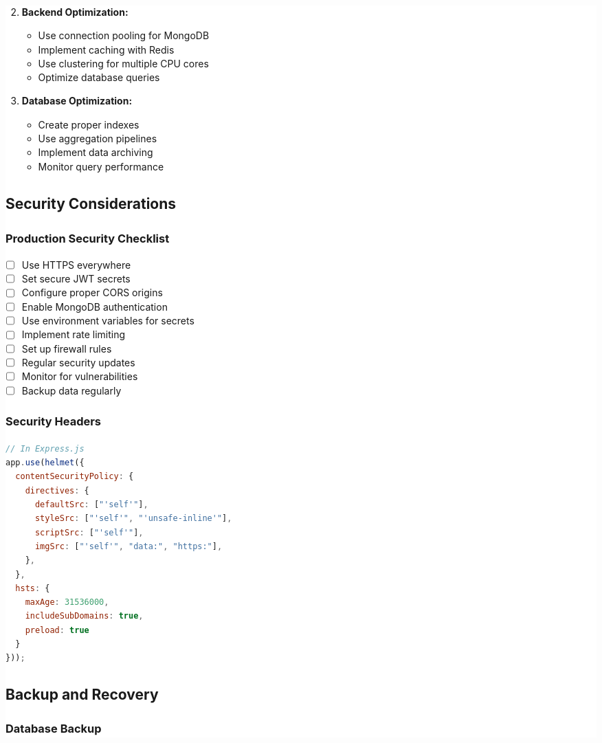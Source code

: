 2. **Backend Optimization:**
   - Use connection pooling for MongoDB
   - Implement caching with Redis
   - Use clustering for multiple CPU cores
   - Optimize database queries

3. **Database Optimization:**
   - Create proper indexes
   - Use aggregation pipelines
   - Implement data archiving
   - Monitor query performance

## Security Considerations

### Production Security Checklist

- [ ] Use HTTPS everywhere
- [ ] Set secure JWT secrets
- [ ] Configure proper CORS origins
- [ ] Enable MongoDB authentication
- [ ] Use environment variables for secrets
- [ ] Implement rate limiting
- [ ] Set up firewall rules
- [ ] Regular security updates
- [ ] Monitor for vulnerabilities
- [ ] Backup data regularly

### Security Headers

```javascript
// In Express.js
app.use(helmet({
  contentSecurityPolicy: {
    directives: {
      defaultSrc: ["'self'"],
      styleSrc: ["'self'", "'unsafe-inline'"],
      scriptSrc: ["'self'"],
      imgSrc: ["'self'", "data:", "https:"],
    },
  },
  hsts: {
    maxAge: 31536000,
    includeSubDomains: true,
    preload: true
  }
}));
```

## Backup and Recovery

### Database Backup
